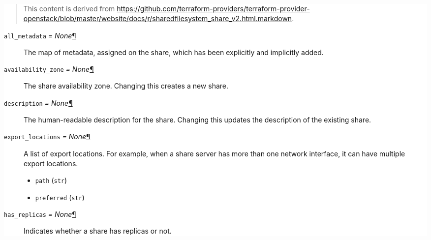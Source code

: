<blockquote>
<div><p>This content is derived from <a class="reference external" href="https://github.com/terraform-providers/terraform-provider-openstack/blob/master/website/docs/r/sharedfilesystem_share_v2.html.markdown">https://github.com/terraform-providers/terraform-provider-openstack/blob/master/website/docs/r/sharedfilesystem_share_v2.html.markdown</a>.</p>
</div></blockquote>
<dl class="attribute">
<dt id="pulumi_openstack.sharedfilesystem.Share.all_metadata">
<code class="sig-name descname">all_metadata</code><em class="property"> = None</em><a class="headerlink" href="#pulumi_openstack.sharedfilesystem.Share.all_metadata" title="Permalink to this definition">¶</a></dt>
<dd><p>The map of metadata, assigned on the share, which has been
explicitly and implicitly added.</p>
</dd></dl>

<dl class="attribute">
<dt id="pulumi_openstack.sharedfilesystem.Share.availability_zone">
<code class="sig-name descname">availability_zone</code><em class="property"> = None</em><a class="headerlink" href="#pulumi_openstack.sharedfilesystem.Share.availability_zone" title="Permalink to this definition">¶</a></dt>
<dd><p>The share availability zone. Changing this creates a
new share.</p>
</dd></dl>

<dl class="attribute">
<dt id="pulumi_openstack.sharedfilesystem.Share.description">
<code class="sig-name descname">description</code><em class="property"> = None</em><a class="headerlink" href="#pulumi_openstack.sharedfilesystem.Share.description" title="Permalink to this definition">¶</a></dt>
<dd><p>The human-readable description for the share.
Changing this updates the description of the existing share.</p>
</dd></dl>

<dl class="attribute">
<dt id="pulumi_openstack.sharedfilesystem.Share.export_locations">
<code class="sig-name descname">export_locations</code><em class="property"> = None</em><a class="headerlink" href="#pulumi_openstack.sharedfilesystem.Share.export_locations" title="Permalink to this definition">¶</a></dt>
<dd><p>A list of export locations. For example, when a share server
has more than one network interface, it can have multiple export locations.</p>
<ul class="simple">
<li><p><code class="docutils literal notranslate"><span class="pre">path</span></code> (<code class="docutils literal notranslate"><span class="pre">str</span></code>)</p></li>
<li><p><code class="docutils literal notranslate"><span class="pre">preferred</span></code> (<code class="docutils literal notranslate"><span class="pre">str</span></code>)</p></li>
</ul>
</dd></dl>

<dl class="attribute">
<dt id="pulumi_openstack.sharedfilesystem.Share.has_replicas">
<code class="sig-name descname">has_replicas</code><em class="property"> = None</em><a class="headerlink" href="#pulumi_openstack.sharedfilesystem.Share.has_replicas" title="Permalink to this definition">¶</a></dt>
<dd><p>Indicates whether a share has replicas or not.</p>
</dd></dl>
